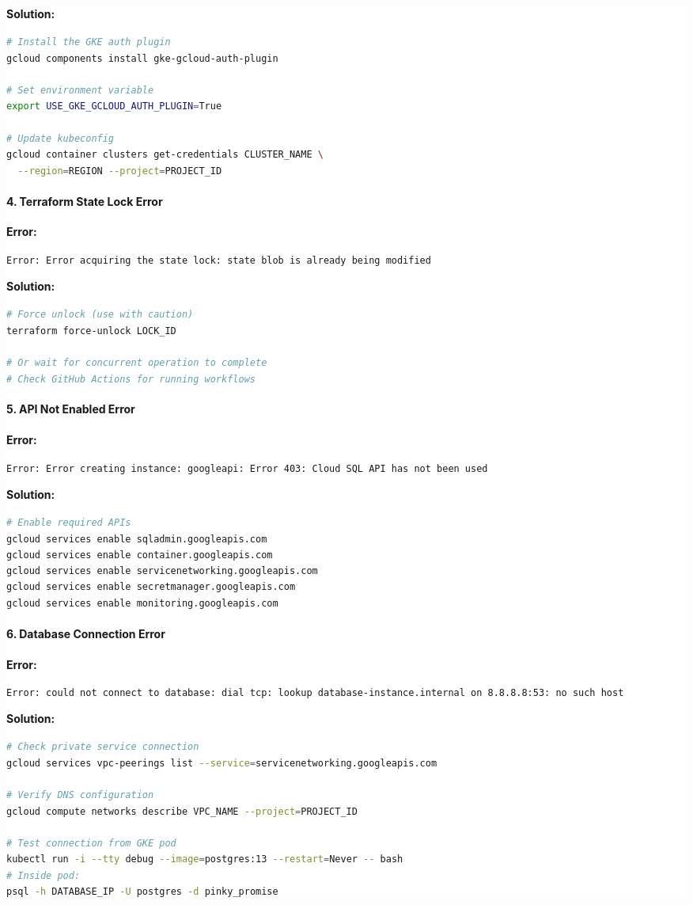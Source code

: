 **Solution:**
```bash
# Install the GKE auth plugin
gcloud components install gke-gcloud-auth-plugin

# Set environment variable
export USE_GKE_GCLOUD_AUTH_PLUGIN=True

# Update kubeconfig
gcloud container clusters get-credentials CLUSTER_NAME \
  --region=REGION --project=PROJECT_ID
```

#### 4. **Terraform State Lock Error**

**Error:**
```
Error: Error acquiring the state lock: state blob is already being modified
```

**Solution:**
```bash
# Force unlock (use with caution)
terraform force-unlock LOCK_ID

# Or wait for concurrent operation to complete
# Check GitHub Actions for running workflows
```

#### 5. **API Not Enabled Error**

**Error:**
```
Error: Error creating instance: googleapi: Error 403: Cloud SQL API has not been used
```

**Solution:**
```bash
# Enable required APIs
gcloud services enable sqladmin.googleapis.com
gcloud services enable container.googleapis.com
gcloud services enable servicenetworking.googleapis.com
gcloud services enable secretmanager.googleapis.com
gcloud services enable monitoring.googleapis.com
```

#### 6. **Database Connection Error**

**Error:**
```
Error: could not connect to database: dial tcp: lookup database-instance.internal on 8.8.8.8:53: no such host
```

**Solution:**
```bash
# Check private service connection
gcloud services vpc-peerings list --service=servicenetworking.googleapis.com

# Verify DNS configuration
gcloud compute networks describe VPC_NAME --project=PROJECT_ID

# Test connection from GKE pod
kubectl run -i --tty debug --image=postgres:13 --restart=Never -- bash
# Inside pod:
psql -h DATABASE_IP -U postgres -d pinky_promise
```
